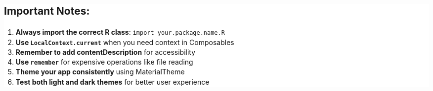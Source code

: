 ## Important Notes:

1. **Always import the correct R class**: `import your.package.name.R`
2. **Use `LocalContext.current`** when you need context in Composables
3. **Remember to add contentDescription** for accessibility
4. **Use `remember`** for expensive operations like file reading
5. **Theme your app consistently** using MaterialTheme
6. **Test both light and dark themes** for better user experience